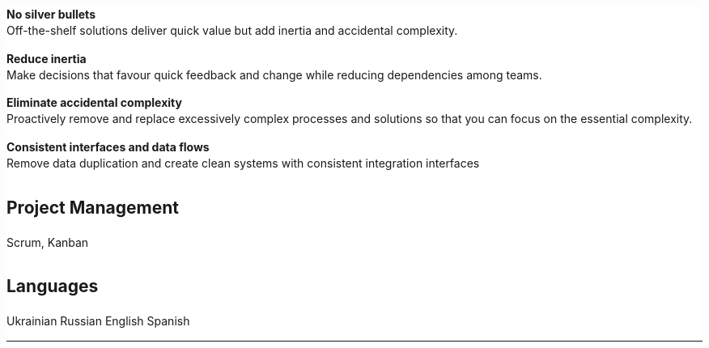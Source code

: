 **No silver bullets**<br/>
Off-the-shelf solutions deliver quick value but add inertia and accidental complexity.

**Reduce inertia**<br/>
Make decisions that favour quick feedback and change while reducing dependencies among teams.

**Eliminate accidental complexity**<br/>
Proactively remove and replace excessively complex processes and solutions so that you can focus on the essential complexity.

**Consistent interfaces and data flows**<br/>
Remove data duplication and create clean systems with consistent integration interfaces

## Project Management

Scrum, Kanban

## Languages

Ukrainian <ProgressBar scale={5} />
Russian <ProgressBar scale={5} />
English <ProgressBar scale={4} />
Spanish <ProgressBar scale={2} />

</Box>
</Flex>

---
